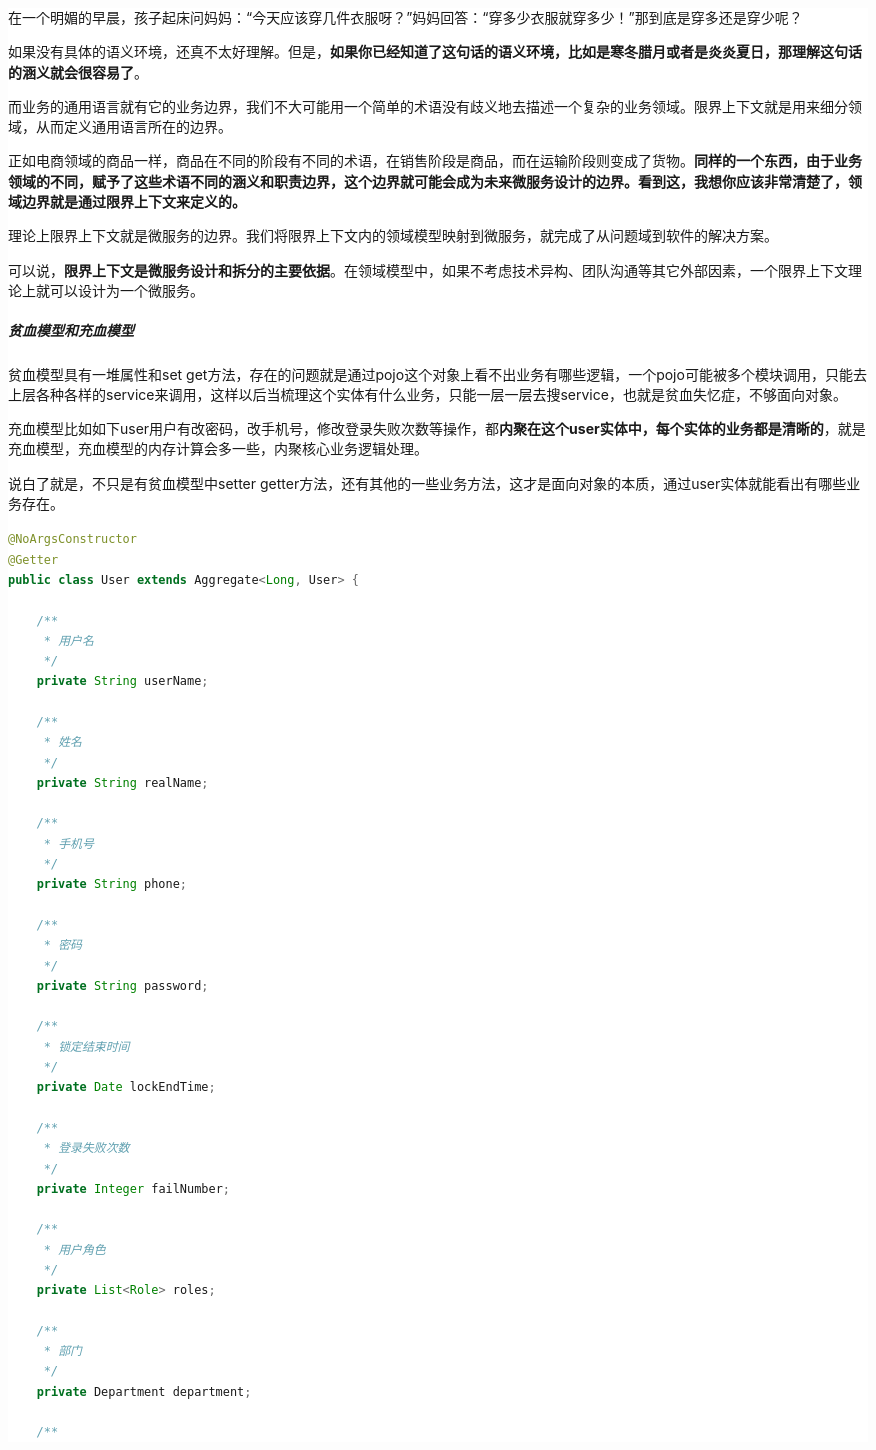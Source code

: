 在一个明媚的早晨，孩子起床问妈妈：“今天应该穿几件衣服呀？”妈妈回答：“穿多少衣服就穿多少！”那到底是穿多还是穿少呢？

如果没有具体的语义环境，还真不太好理解。但是，**如果你已经知道了这句话的语义环境，比如是寒冬腊月或者是炎炎夏日，那理解这句话的涵义就会很容易了**。

而业务的通用语言就有它的业务边界，我们不大可能用一个简单的术语没有歧义地去描述一个复杂的业务领域。限界上下文就是用来细分领域，从而定义通用语言所在的边界。

正如电商领域的商品一样，商品在不同的阶段有不同的术语，在销售阶段是商品，而在运输阶段则变成了货物。**同样的一个东西，由于业务领域的不同，赋予了这些术语不同的涵义和职责边界，这个边界就可能会成为未来微服务设计的边界。看到这，我想你应该非常清楚了，领域边界就是通过限界上下文来定义的。**

理论上限界上下文就是微服务的边界。我们将限界上下文内的领域模型映射到微服务，就完成了从问题域到软件的解决方案。

可以说，**限界上下文是微服务设计和拆分的主要依据**。在领域模型中，如果不考虑技术异构、团队沟通等其它外部因素，一个限界上下文理论上就可以设计为一个微服务。

##### 贫血模型和充血模型

贫血模型具有一堆属性和set get方法，存在的问题就是通过pojo这个对象上看不出业务有哪些逻辑，一个pojo可能被多个模块调用，只能去上层各种各样的service来调用，这样以后当梳理这个实体有什么业务，只能一层一层去搜service，也就是贫血失忆症，不够面向对象。

充血模型比如如下user用户有改密码，改手机号，修改登录失败次数等操作，都**内聚在这个user实体中，每个实体的业务都是清晰的**，就是充血模型，充血模型的内存计算会多一些，内聚核心业务逻辑处理。

说白了就是，不只是有贫血模型中setter getter方法，还有其他的一些业务方法，这才是面向对象的本质，通过user实体就能看出有哪些业务存在。
```java
@NoArgsConstructor
@Getter
public class User extends Aggregate<Long, User> {

    /**
     * 用户名
     */
    private String userName;

    /**
     * 姓名
     */
    private String realName;

    /**
     * 手机号
     */
    private String phone;

    /**
     * 密码
     */
    private String password;

    /**
     * 锁定结束时间
     */
    private Date lockEndTime;

    /**
     * 登录失败次数
     */
    private Integer failNumber;

    /**
     * 用户角色
     */
    private List<Role> roles;

    /**
     * 部门
     */
    private Department department;

    /**
```